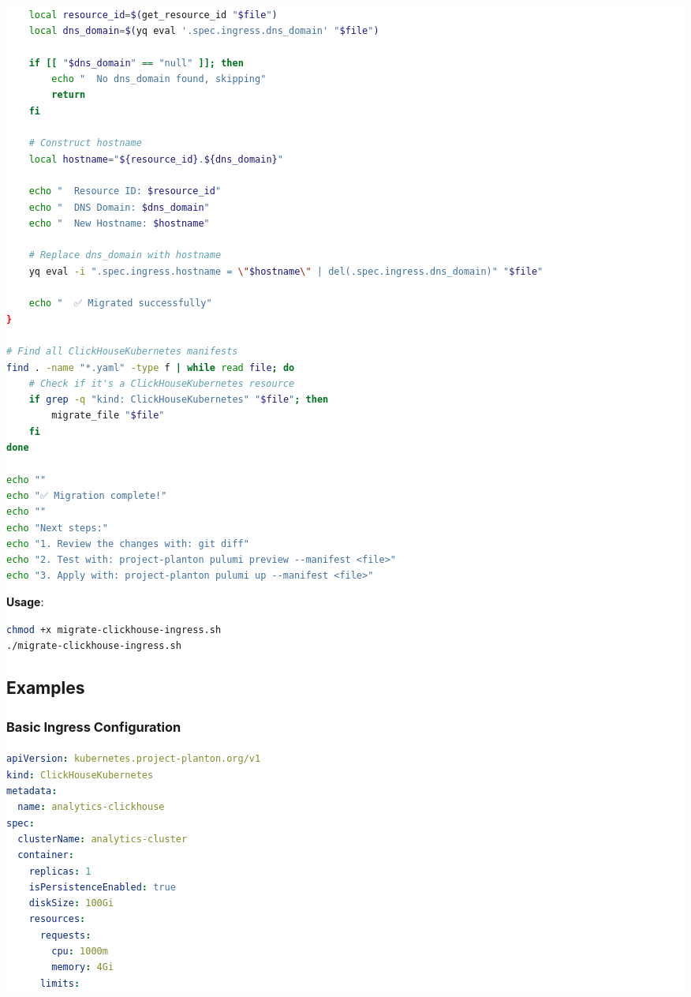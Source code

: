```bash
    local resource_id=$(get_resource_id "$file")
    local dns_domain=$(yq eval '.spec.ingress.dns_domain' "$file")
    
    if [[ "$dns_domain" == "null" ]]; then
        echo "  No dns_domain found, skipping"
        return
    fi
    
    # Construct hostname
    local hostname="${resource_id}.${dns_domain}"
    
    echo "  Resource ID: $resource_id"
    echo "  DNS Domain: $dns_domain"
    echo "  New Hostname: $hostname"
    
    # Replace dns_domain with hostname
    yq eval -i ".spec.ingress.hostname = \"$hostname\" | del(.spec.ingress.dns_domain)" "$file"
    
    echo "  ✅ Migrated successfully"
}

# Find all ClickHouseKubernetes manifests
find . -name "*.yaml" -type f | while read file; do
    # Check if it's a ClickHouseKubernetes resource
    if grep -q "kind: ClickHouseKubernetes" "$file"; then
        migrate_file "$file"
    fi
done

echo ""
echo "✅ Migration complete!"
echo ""
echo "Next steps:"
echo "1. Review the changes with: git diff"
echo "2. Test with: project-planton pulumi preview --manifest <file>"
echo "3. Apply with: project-planton pulumi up --manifest <file>"
```

**Usage**:
```bash
chmod +x migrate-clickhouse-ingress.sh
./migrate-clickhouse-ingress.sh
```

## Examples

### Basic Ingress Configuration

```yaml
apiVersion: kubernetes.project-planton.org/v1
kind: ClickHouseKubernetes
metadata:
  name: analytics-clickhouse
spec:
  clusterName: analytics-cluster
  container:
    replicas: 1
    isPersistenceEnabled: true
    diskSize: 100Gi
    resources:
      requests:
        cpu: 1000m
        memory: 4Gi
      limits:
```
